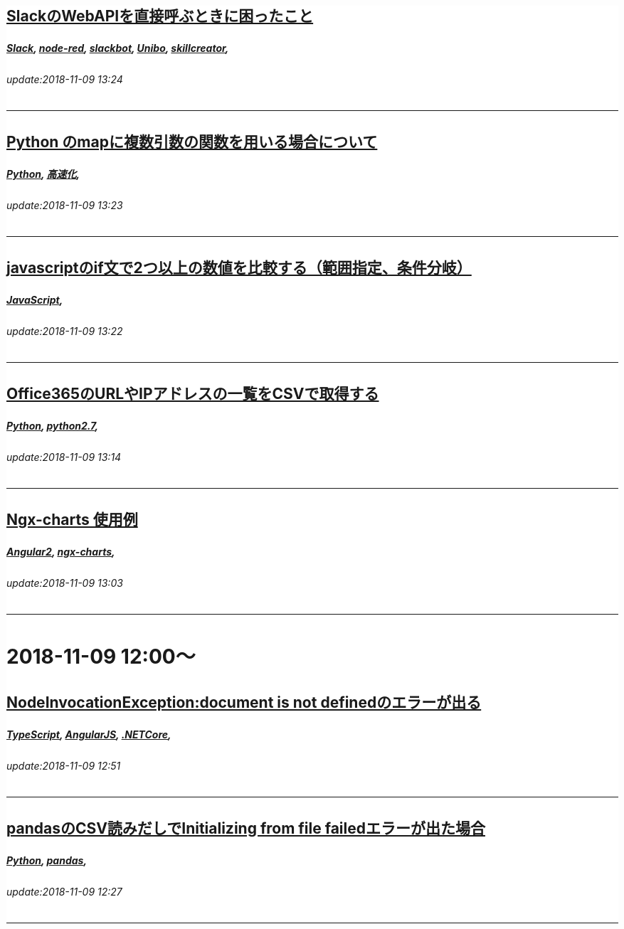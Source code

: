 ## [SlackのWebAPIを直接呼ぶときに困ったこと](https://qiita.com/s-suefusa/items/86b5eab5c9d9d84e054c)
##### [Slack](https://qiita.com/tags/Slack), [node-red](https://qiita.com/tags/node-red), [slackbot](https://qiita.com/tags/slackbot), [Unibo](https://qiita.com/tags/Unibo), [skillcreator](https://qiita.com/tags/skillcreator), 
###### update:2018-11-09 13:24
---
## [Python のmapに複数引数の関数を用いる場合について](https://qiita.com/min9813/items/8a0f5d59f7ae6efa7072)
##### [Python](https://qiita.com/tags/Python), [高速化](https://qiita.com/tags/高速化), 
###### update:2018-11-09 13:23
---
## [javascriptのif文で2つ以上の数値を比較する（範囲指定、条件分岐）](https://qiita.com/kapiecii/items/5b2d440af0d747c17d89)
##### [JavaScript](https://qiita.com/tags/JavaScript), 
###### update:2018-11-09 13:22
---
## [Office365のURLやIPアドレスの一覧をCSVで取得する](https://qiita.com/KoheiYamashita1/items/d086dd679ce6fd93a24e)
##### [Python](https://qiita.com/tags/Python), [python2.7](https://qiita.com/tags/python2.7), 
###### update:2018-11-09 13:14
---
## [Ngx-charts 使用例](https://qiita.com/jakushin/items/80fabfd9ff9b427fb7f1)
##### [Angular2](https://qiita.com/tags/Angular2), [ngx-charts](https://qiita.com/tags/ngx-charts), 
###### update:2018-11-09 13:03
---




# 2018-11-09 12:00～
## [NodeInvocationException:document is not definedのエラーが出る](https://qiita.com/Tood/items/1eb681981da298fece2a)
##### [TypeScript](https://qiita.com/tags/TypeScript), [AngularJS](https://qiita.com/tags/AngularJS), [.NETCore](https://qiita.com/tags/.NETCore), 
###### update:2018-11-09 12:51
---
## [pandasのCSV読みだしでInitializing from file failedエラーが出た場合](https://qiita.com/yhirotoshi/items/ba182f67408f929b71ff)
##### [Python](https://qiita.com/tags/Python), [pandas](https://qiita.com/tags/pandas), 
###### update:2018-11-09 12:27
---